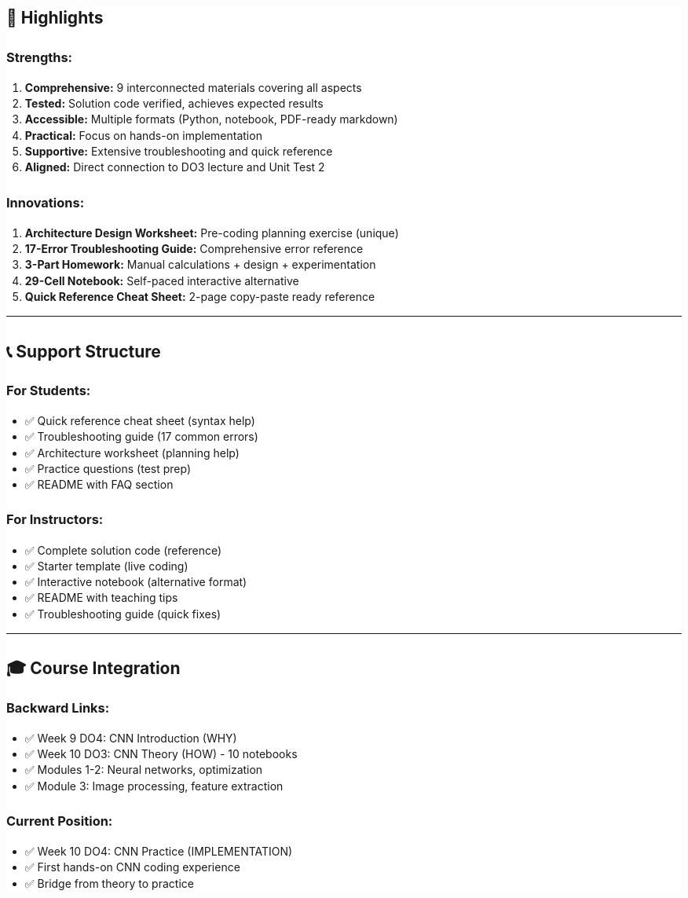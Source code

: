 ## 🌟 Highlights

### Strengths:
1. **Comprehensive:** 9 interconnected materials covering all aspects
2. **Tested:** Solution code verified, achieves expected results
3. **Accessible:** Multiple formats (Python, notebook, PDF-ready markdown)
4. **Practical:** Focus on hands-on implementation
5. **Supportive:** Extensive troubleshooting and quick reference
6. **Aligned:** Direct connection to DO3 lecture and Unit Test 2

### Innovations:
1. **Architecture Design Worksheet:** Pre-coding planning exercise (unique)
2. **17-Error Troubleshooting Guide:** Comprehensive error reference
3. **3-Part Homework:** Manual calculations + design + experimentation
4. **29-Cell Notebook:** Self-paced interactive alternative
5. **Quick Reference Cheat Sheet:** 2-page copy-paste ready reference

---

## 📞 Support Structure

### For Students:
- ✅ Quick reference cheat sheet (syntax help)
- ✅ Troubleshooting guide (17 common errors)
- ✅ Architecture worksheet (planning help)
- ✅ Practice questions (test prep)
- ✅ README with FAQ section

### For Instructors:
- ✅ Complete solution code (reference)
- ✅ Starter template (live coding)
- ✅ Interactive notebook (alternative format)
- ✅ README with teaching tips
- ✅ Troubleshooting guide (quick fixes)

---

## 🎓 Course Integration

### Backward Links:
- ✅ Week 9 DO4: CNN Introduction (WHY)
- ✅ Week 10 DO3: CNN Theory (HOW) - 10 notebooks
- ✅ Modules 1-2: Neural networks, optimization
- ✅ Module 3: Image processing, feature extraction

### Current Position:
- ✅ Week 10 DO4: CNN Practice (IMPLEMENTATION)
- ✅ First hands-on CNN coding experience
- ✅ Bridge from theory to practice
